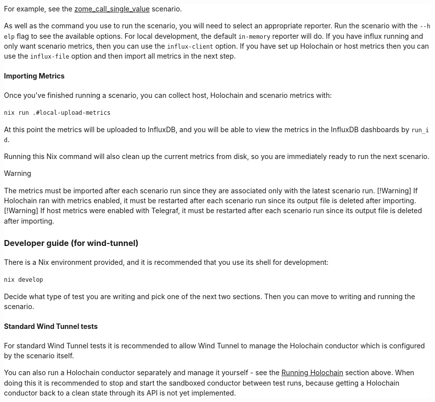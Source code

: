 For example, see the [zome_call_single_value](https://github.com/holochain/wind-tunnel/blob/main/scenarios/zome_call_single_value/README.md) scenario.

As well as the command you use to run the scenario, you will need to select an appropriate reporter. Run the scenario with the `--help` flag to see the available options.
For local development, the default `in-memory` reporter will do.
If you have influx running and only want scenario metrics, then you can use the `influx-client` option.
If you have set up Holochain or host metrics then you can use the `influx-file` option and then import all metrics in the next step.

#### Importing Metrics

Once you've finished running a scenario, you can collect host, Holochain and scenario metrics with:

```sh
nix run .#local-upload-metrics
```

At this point the metrics will be uploaded to InfluxDB, and you will be able to view the metrics in the InfluxDB dashboards by `run_id`.

Running this Nix command will also clean up the current metrics from disk, so you are immediately ready to run the next scenario.

> [!Warning]
> The metrics must be imported after each scenario run since they are associated only with the latest scenario run.
> [!Warning]
> If Holochain ran with metrics enabled, it must be restarted after each scenario run since its output file is deleted after importing.
> [!Warning]
> If host metrics were enabled with Telegraf, it must be restarted after each scenario run since its output file is deleted after importing.

### Developer guide (for wind-tunnel)

There is a Nix environment provided, and it is recommended that you use its shell for development:

```bash
nix develop
```

Decide what type of test you are writing and pick one of the next two sections.
Then you can move to writing and running the scenario.

#### Standard Wind Tunnel tests

For standard Wind Tunnel tests it is recommended to allow Wind Tunnel to manage
the Holochain conductor which is configured by the scenario itself.

You can also run a Holochain conductor separately and manage it yourself - see
the [Running Holochain](#running-holochain) section above. When doing this it
is recommended to stop and start the sandboxed conductor between test runs,
because getting a Holochain conductor back to a clean state through its API is
not yet implemented.
